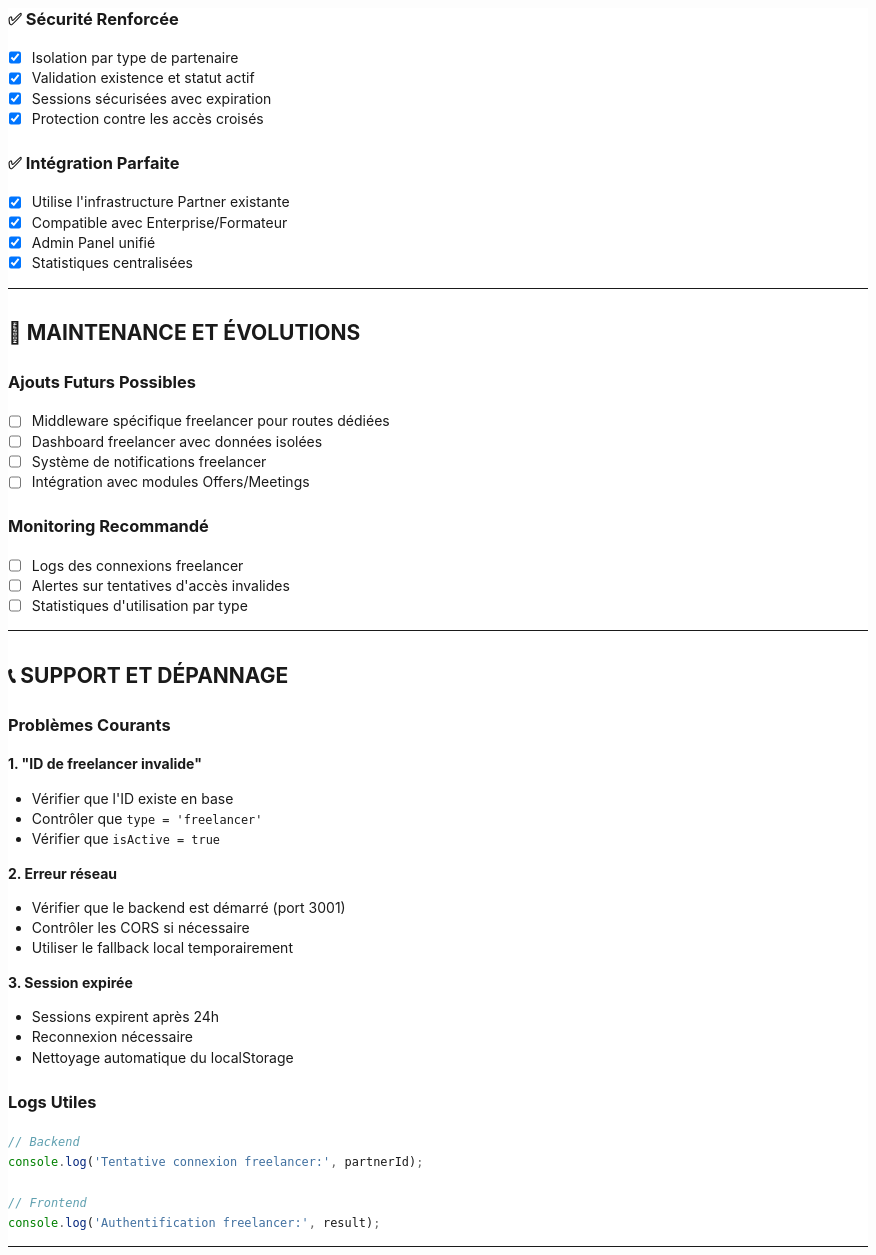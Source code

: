 ### ✅ Sécurité Renforcée
- [x] Isolation par type de partenaire
- [x] Validation existence et statut actif
- [x] Sessions sécurisées avec expiration
- [x] Protection contre les accès croisés

### ✅ Intégration Parfaite
- [x] Utilise l'infrastructure Partner existante
- [x] Compatible avec Enterprise/Formateur
- [x] Admin Panel unifié
- [x] Statistiques centralisées

---

## 🔧 MAINTENANCE ET ÉVOLUTIONS

### Ajouts Futurs Possibles
- [ ] Middleware spécifique freelancer pour routes dédiées
- [ ] Dashboard freelancer avec données isolées
- [ ] Système de notifications freelancer
- [ ] Intégration avec modules Offers/Meetings

### Monitoring Recommandé
- [ ] Logs des connexions freelancer
- [ ] Alertes sur tentatives d'accès invalides
- [ ] Statistiques d'utilisation par type

---

## 📞 SUPPORT ET DÉPANNAGE

### Problèmes Courants

**1. "ID de freelancer invalide"**
- Vérifier que l'ID existe en base
- Contrôler que `type = 'freelancer'`
- Vérifier que `isActive = true`

**2. Erreur réseau**
- Vérifier que le backend est démarré (port 3001)
- Contrôler les CORS si nécessaire
- Utiliser le fallback local temporairement

**3. Session expirée**
- Sessions expirent après 24h
- Reconnexion nécessaire
- Nettoyage automatique du localStorage

### Logs Utiles
```javascript
// Backend
console.log('Tentative connexion freelancer:', partnerId);

// Frontend  
console.log('Authentification freelancer:', result);
```

---